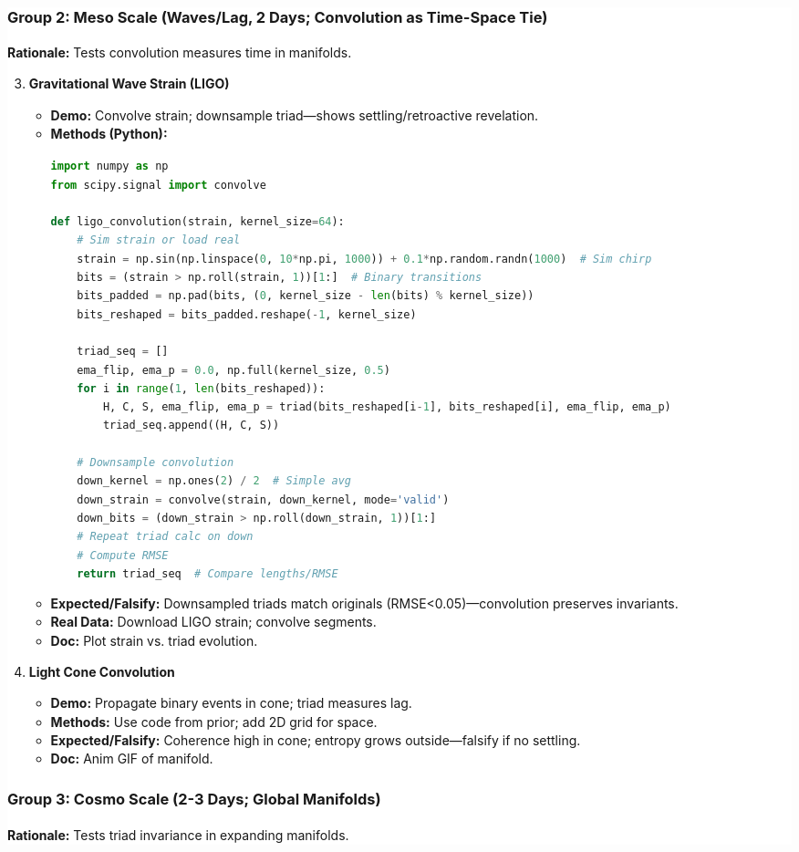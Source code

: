 ### Group 2: Meso Scale (Waves/Lag, 2 Days; Convolution as Time-Space Tie)
**Rationale:** Tests convolution measures time in manifolds.

3. **Gravitational Wave Strain (LIGO)**
   - **Demo:** Convolve strain; downsample triad—shows settling/retroactive revelation.
   - **Methods (Python):**
     ```python
     import numpy as np
     from scipy.signal import convolve

     def ligo_convolution(strain, kernel_size=64):
         # Sim strain or load real
         strain = np.sin(np.linspace(0, 10*np.pi, 1000)) + 0.1*np.random.randn(1000)  # Sim chirp
         bits = (strain > np.roll(strain, 1))[1:]  # Binary transitions
         bits_padded = np.pad(bits, (0, kernel_size - len(bits) % kernel_size))
         bits_reshaped = bits_padded.reshape(-1, kernel_size)
         
         triad_seq = []
         ema_flip, ema_p = 0.0, np.full(kernel_size, 0.5)
         for i in range(1, len(bits_reshaped)):
             H, C, S, ema_flip, ema_p = triad(bits_reshaped[i-1], bits_reshaped[i], ema_flip, ema_p)
             triad_seq.append((H, C, S))
         
         # Downsample convolution
         down_kernel = np.ones(2) / 2  # Simple avg
         down_strain = convolve(strain, down_kernel, mode='valid')
         down_bits = (down_strain > np.roll(down_strain, 1))[1:]
         # Repeat triad calc on down
         # Compute RMSE
         return triad_seq  # Compare lengths/RMSE
     ```
   - **Expected/Falsify:** Downsampled triads match originals (RMSE<0.05)—convolution preserves invariants.
   - **Real Data:** Download LIGO strain; convolve segments.
   - **Doc:** Plot strain vs. triad evolution.

4. **Light Cone Convolution**
   - **Demo:** Propagate binary events in cone; triad measures lag.
   - **Methods:** Use code from prior; add 2D grid for space.
   - **Expected/Falsify:** Coherence high in cone; entropy grows outside—falsify if no settling.
   - **Doc:** Anim GIF of manifold.

### Group 3: Cosmo Scale (2-3 Days; Global Manifolds)
**Rationale:** Tests triad invariance in expanding manifolds.
